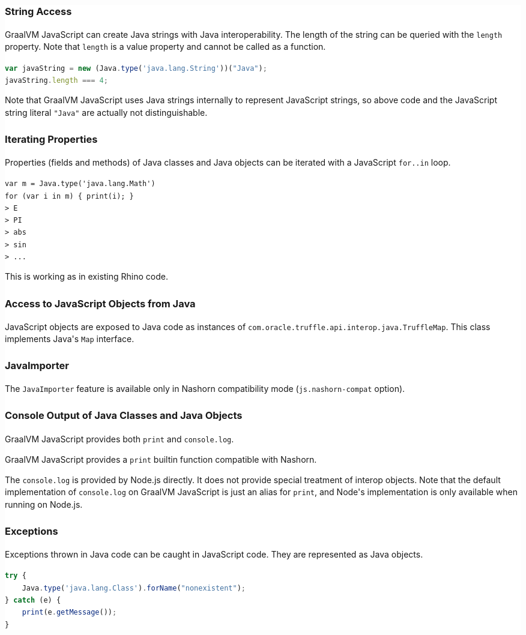 ### String Access
GraalVM JavaScript can create Java strings with Java interoperability.
The length of the string can be queried with the `length` property.
Note that `length` is a value property and cannot be called as a function.

```js
var javaString = new (Java.type('java.lang.String'))("Java");
javaString.length === 4;
```

Note that GraalVM JavaScript uses Java strings internally to represent JavaScript strings, so above code and the JavaScript string literal `"Java"` are actually not distinguishable.

### Iterating Properties
Properties (fields and methods) of Java classes and Java objects can be iterated with a JavaScript `for..in` loop.

    var m = Java.type('java.lang.Math')
    for (var i in m) { print(i); }
    > E
    > PI
    > abs
    > sin
    > ...

This is working as in existing Rhino code.

### Access to JavaScript Objects from Java
JavaScript objects are exposed to Java code as instances of `com.oracle.truffle.api.interop.java.TruffleMap`.
This class implements Java's `Map` interface.

### JavaImporter
The `JavaImporter` feature is available only in Nashorn compatibility mode (`js.nashorn-compat` option).

### Console Output of Java Classes and Java Objects
GraalVM JavaScript provides both `print` and `console.log`.

GraalVM JavaScript provides a `print` builtin function compatible with Nashorn.

The `console.log` is provided by Node.js directly.
It does not provide special treatment of interop objects.
Note that the default implementation of `console.log` on GraalVM JavaScript is just an alias for `print`, and Node's implementation is only available when running on Node.js.

### Exceptions
Exceptions thrown in Java code can be caught in JavaScript code.
They are represented as Java objects.

```js
try {
    Java.type('java.lang.Class').forName("nonexistent");
} catch (e) {
    print(e.getMessage());
}
```
